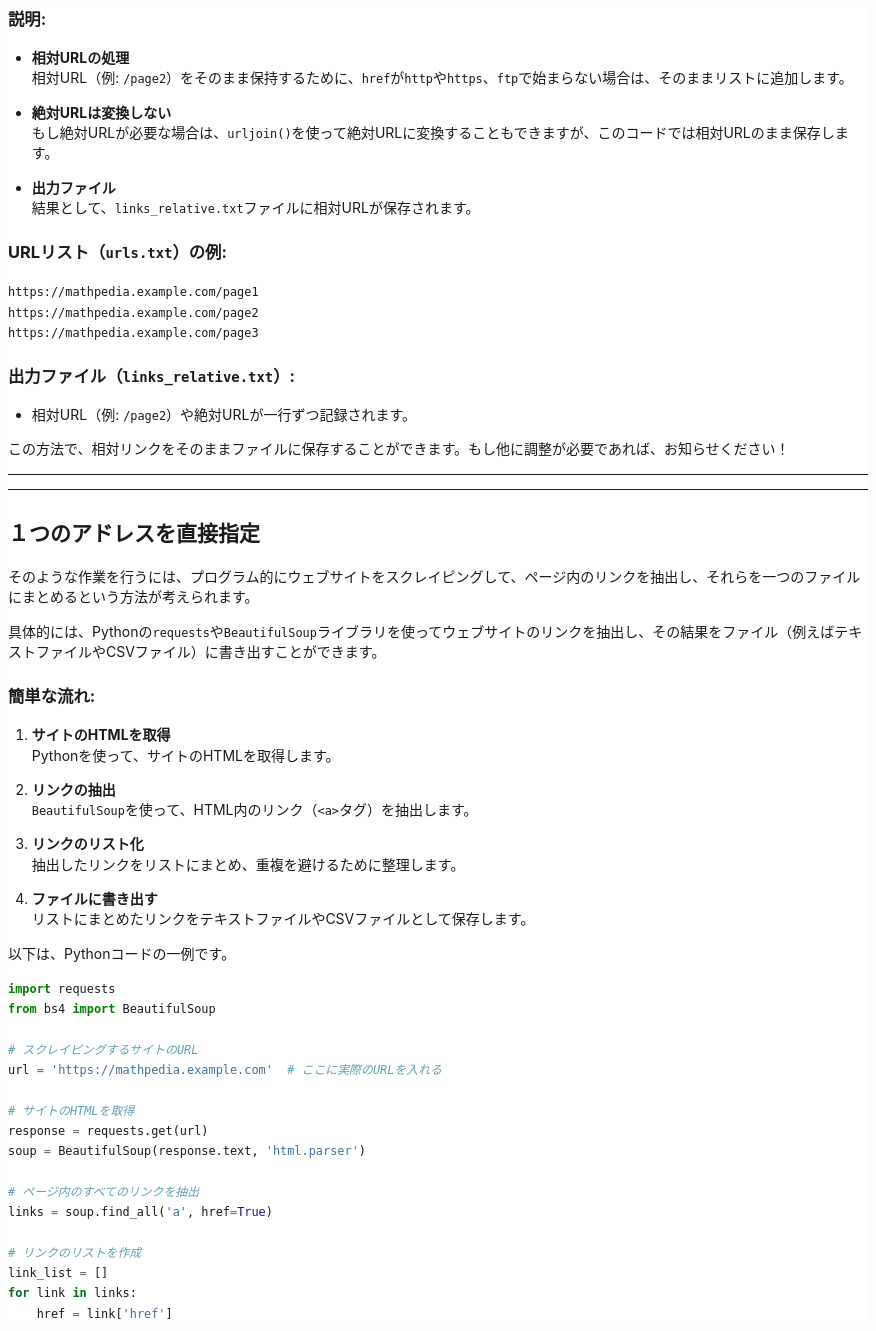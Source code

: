 ```python
```

### 説明:
- **相対URLの処理**  
   相対URL（例: `/page2`）をそのまま保持するために、`href`が`http`や`https`、`ftp`で始まらない場合は、そのままリストに追加します。
   
- **絶対URLは変換しない**  
   もし絶対URLが必要な場合は、`urljoin()`を使って絶対URLに変換することもできますが、このコードでは相対URLのまま保存します。

- **出力ファイル**  
   結果として、`links_relative.txt`ファイルに相対URLが保存されます。

### URLリスト（`urls.txt`）の例:
```
https://mathpedia.example.com/page1
https://mathpedia.example.com/page2
https://mathpedia.example.com/page3
```

### 出力ファイル（`links_relative.txt`）:
- 相対URL（例: `/page2`）や絶対URLが一行ずつ記録されます。

この方法で、相対リンクをそのままファイルに保存することができます。もし他に調整が必要であれば、お知らせください！

---
---

## １つのアドレスを直接指定
そのような作業を行うには、プログラム的にウェブサイトをスクレイピングして、ページ内のリンクを抽出し、それらを一つのファイルにまとめるという方法が考えられます。

具体的には、Pythonの`requests`や`BeautifulSoup`ライブラリを使ってウェブサイトのリンクを抽出し、その結果をファイル（例えばテキストファイルやCSVファイル）に書き出すことができます。

### 簡単な流れ:
1. **サイトのHTMLを取得**  
   Pythonを使って、サイトのHTMLを取得します。
   
2. **リンクの抽出**  
   `BeautifulSoup`を使って、HTML内のリンク（`<a>`タグ）を抽出します。

3. **リンクのリスト化**  
   抽出したリンクをリストにまとめ、重複を避けるために整理します。

4. **ファイルに書き出す**  
   リストにまとめたリンクをテキストファイルやCSVファイルとして保存します。

以下は、Pythonコードの一例です。

```python
import requests
from bs4 import BeautifulSoup

# スクレイピングするサイトのURL
url = 'https://mathpedia.example.com'  # ここに実際のURLを入れる

# サイトのHTMLを取得
response = requests.get(url)
soup = BeautifulSoup(response.text, 'html.parser')

# ページ内のすべてのリンクを抽出
links = soup.find_all('a', href=True)

# リンクのリストを作成
link_list = []
for link in links:
    href = link['href']
```